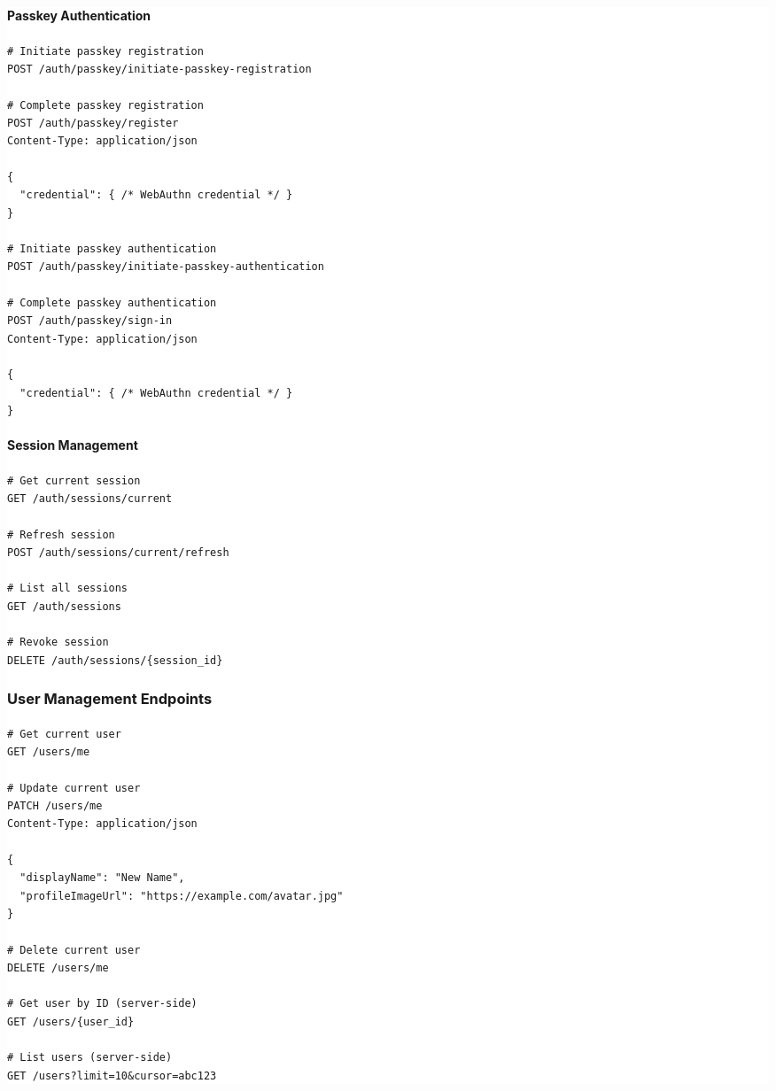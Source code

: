 #### Passkey Authentication

```http
# Initiate passkey registration
POST /auth/passkey/initiate-passkey-registration

# Complete passkey registration
POST /auth/passkey/register
Content-Type: application/json

{
  "credential": { /* WebAuthn credential */ }
}

# Initiate passkey authentication
POST /auth/passkey/initiate-passkey-authentication

# Complete passkey authentication
POST /auth/passkey/sign-in
Content-Type: application/json

{
  "credential": { /* WebAuthn credential */ }
}
```

#### Session Management

```http
# Get current session
GET /auth/sessions/current

# Refresh session
POST /auth/sessions/current/refresh

# List all sessions
GET /auth/sessions

# Revoke session
DELETE /auth/sessions/{session_id}
```

### User Management Endpoints

```http
# Get current user
GET /users/me

# Update current user
PATCH /users/me
Content-Type: application/json

{
  "displayName": "New Name",
  "profileImageUrl": "https://example.com/avatar.jpg"
}

# Delete current user
DELETE /users/me

# Get user by ID (server-side)
GET /users/{user_id}

# List users (server-side)
GET /users?limit=10&cursor=abc123
```